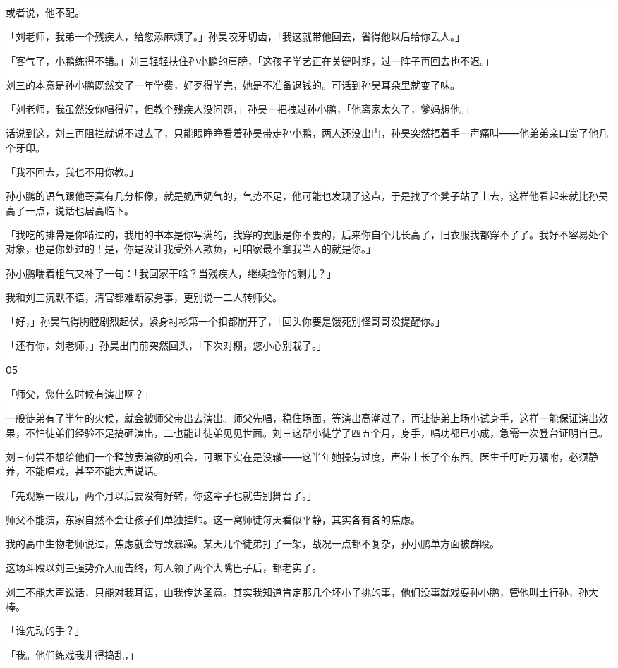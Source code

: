 
或者说，他不配。


「刘老师，我弟一个残疾人，给您添麻烦了。」孙昊咬牙切齿，「我这就带他回去，省得他以后给你丢人。」


「客气了，小鹏练得不错。」刘三轻轻扶住孙小鹏的肩膀，「这孩子学艺正在关键时期，过一阵子再回去也不迟。」


刘三的本意是孙小鹏既然交了一年学费，好歹得学完，她是不准备退钱的。可话到孙昊耳朵里就变了味。


「刘老师，我虽然没你唱得好，但教个残疾人没问题，」孙昊一把拽过孙小鹏，「他离家太久了，爹妈想他。」


话说到这，刘三再阻拦就说不过去了，只能眼睁睁看着孙昊带走孙小鹏，两人还没出门，孙昊突然捂着手一声痛叫——他弟弟亲口赏了他几个牙印。


「我不回去，我也不用你教。」


孙小鹏的语气跟他哥真有几分相像，就是奶声奶气的，气势不足，他可能也发现了这点，于是找了个凳子站了上去，这样他看起来就比孙昊高了一点，说话也居高临下。


「我吃的排骨是你啃过的，我用的书本是你写满的，我穿的衣服是你不要的，后来你自个儿长高了，旧衣服我都穿不了了。我好不容易处个对象，也是你处过的！是，你是没让我受外人欺负，可咱家最不拿我当人的就是你。」


孙小鹏喘着粗气又补了一句：「我回家干啥？当残疾人，继续捡你的剩儿？」


我和刘三沉默不语，清官都难断家务事，更别说一二人转师父。


「好，」孙昊气得胸膛剧烈起伏，紧身衬衫第一个扣都崩开了，「回头你要是饿死别怪哥哥没提醒你。」


「还有你，刘老师，」孙昊出门前突然回头，「下次对棚，您小心别栽了。」


05


「师父，您什么时候有演出啊？」


一般徒弟有了半年的火候，就会被师父带出去演出。师父先唱，稳住场面，等演出高潮过了，再让徒弟上场小试身手，这样一能保证演出效果，不怕徒弟们经验不足搞砸演出，二也能让徒弟见见世面。刘三这帮小徒学了四五个月，身手，唱功都已小成，急需一次登台证明自己。


刘三何尝不想给他们一个释放表演欲的机会，可眼下实在是没辙——这半年她操劳过度，声带上长了个东西。医生千叮咛万嘱咐，必须静养，不能唱戏，甚至不能大声说话。


「先观察一段儿，两个月以后要没有好转，你这辈子也就告别舞台了。」


师父不能演，东家自然不会让孩子们单独挂帅。这一窝师徒每天看似平静，其实各有各的焦虑。


我的高中生物老师说过，焦虑就会导致暴躁。某天几个徒弟打了一架，战况一点都不复杂，孙小鹏单方面被群殴。


这场斗殴以刘三强势介入而告终，每人领了两个大嘴巴子后，都老实了。


刘三不能大声说话，只能对我耳语，由我传达圣意。其实我知道肯定那几个坏小子挑的事，他们没事就戏耍孙小鹏，管他叫土行孙，孙大棒。


「谁先动的手？」


「我。他们练戏我非得捣乱，」

